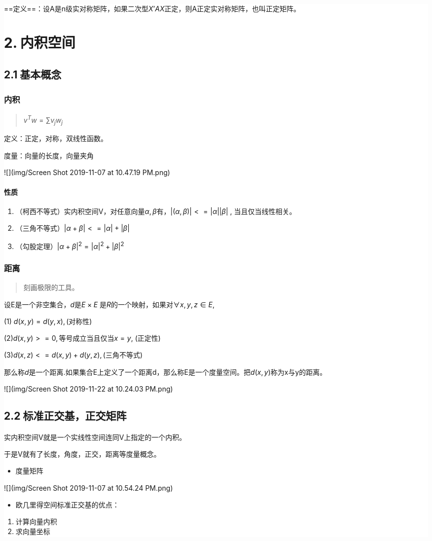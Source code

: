 ==定义==：设A是n级实对称矩阵，如果二次型$X’AX$正定，则A正定实对称矩阵，也叫正定矩阵。



# 2. 内积空间

## 2.1 基本概念

### 内积

> $v^Tw = \sum v_jw_j$

定义：正定，对称，双线性函数。

度量：向量的长度，向量夹角

![](img/Screen Shot 2019-11-07 at 10.47.19 PM.png)

#### 性质

1.  （柯西不等式）实内积空间V，对任意向量$\alpha, \beta$有，$|(\alpha,\beta)| <=|\alpha||\beta|$ , 当且仅当线性相关。

2. （三角不等式）$|\alpha + \beta| <= |\alpha|+|\beta|$
3. （勾股定理）$|\alpha +\beta|^2 = |\alpha|^2+|\beta|^2$

### 距离

> 刻画极限的工具。

设E是一个非空集合，$d$是$E\times E$ 是$R$的一个映射，如果对$\forall x,y,z \in E$,

(1) $d(x,y)=d(y,x),  \text{(对称性)}$

(2)$d(x,y)>= 0,  \text{等号成立当且仅当$x=y$, (正定性)}$

(3)$d(x,z) <=d(x,y)+d(y,z), \text{(三角不等式)}$

那么称$d$是一个距离.如果集合E上定义了一个距离d，那么称E是一个度量空间。把$d(x,y)$称为x与y的距离。

![](img/Screen Shot 2019-11-22 at 10.24.03 PM.png)

## 2.2 标准正交基，正交矩阵

实内积空间V就是一个实线性空间连同V上指定的一个内积。

于是V就有了长度，角度，正交，距离等度量概念。





- 度量矩阵

![](img/Screen Shot 2019-11-07 at 10.54.24 PM.png)

- 欧几里得空间标准正交基的优点：

1. 计算向量内积
2. 求向量坐标
